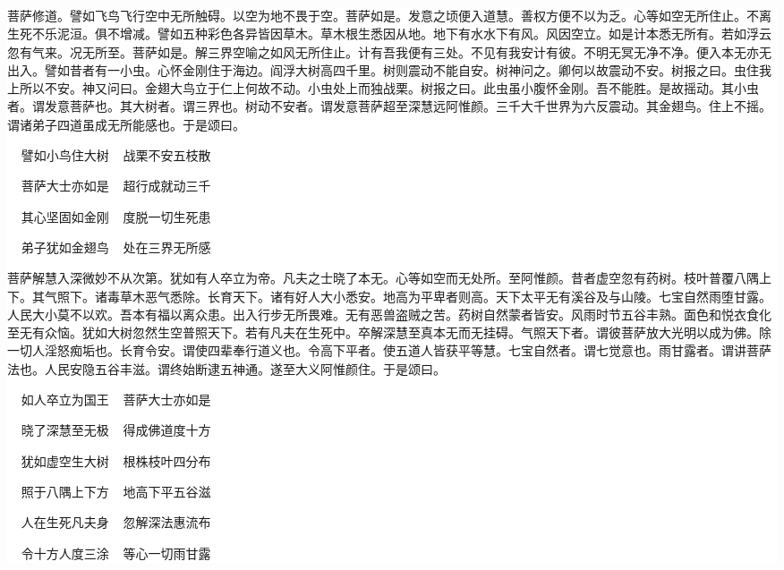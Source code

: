 
菩萨修道。譬如飞鸟飞行空中无所触碍。以空为地不畏于空。菩萨如是。发意之顷便入道慧。善权方便不以为乏。心等如空无所住止。不离生死不乐泥洹。俱不增减。譬如五种彩色各异皆因草木。草木根生悉因从地。地下有水水下有风。风因空立。如是计本悉无所有。若如浮云忽有气来。况无所至。菩萨如是。解三界空喻之如风无所住止。计有吾我便有三处。不见有我安计有彼。不明无冥无净不净。便入本无亦无出入。譬如昔者有一小虫。心怀金刚住于海边。阎浮大树高四千里。树则震动不能自安。树神问之。卿何以故震动不安。树报之曰。虫住我上所以不安。神又问曰。金翅大鸟立于仁上何故不动。小虫处上而独战栗。树报之曰。此虫虽小腹怀金刚。吾不能胜。是故摇动。其小虫者。谓发意菩萨也。其大树者。谓三界也。树动不安者。谓发意菩萨超至深慧远阿惟颜。三千大千世界为六反震动。其金翅鸟。住上不摇。谓诸弟子四道虽成无所能感也。于是颂曰。

&nbsp;&nbsp;&nbsp;&nbsp;譬如小鸟住大树&nbsp;&nbsp;&nbsp;&nbsp;战栗不安五枝散

&nbsp;&nbsp;&nbsp;&nbsp;菩萨大士亦如是&nbsp;&nbsp;&nbsp;&nbsp;超行成就动三千

&nbsp;&nbsp;&nbsp;&nbsp;其心坚固如金刚&nbsp;&nbsp;&nbsp;&nbsp;度脱一切生死患

&nbsp;&nbsp;&nbsp;&nbsp;弟子犹如金翅鸟&nbsp;&nbsp;&nbsp;&nbsp;处在三界无所感


菩萨解慧入深微妙不从次第。犹如有人卒立为帝。凡夫之士晓了本无。心等如空而无处所。至阿惟颜。昔者虚空忽有药树。枝叶普覆八隅上下。其气照下。诸毒草木恶气悉除。长育天下。诸有好人大小悉安。地高为平卑者则高。天下太平无有溪谷及与山陵。七宝自然雨堕甘露。人民大小莫不以欢。吾本有福以离众患。出入行步无所畏难。无有恶兽盗贼之苦。药树自然蒙者皆安。风雨时节五谷丰熟。面色和悦衣食化至无有众恼。犹如大树忽然生空普照天下。若有凡夫在生死中。卒解深慧至真本无而无挂碍。气照天下者。谓彼菩萨放大光明以成为佛。除一切人淫怒痴垢也。长育令安。谓使四辈奉行道义也。令高下平者。使五道人皆获平等慧。七宝自然者。谓七觉意也。雨甘露者。谓讲菩萨法也。人民安隐五谷丰滋。谓终始断逮五神通。遂至大义阿惟颜住。于是颂曰。

&nbsp;&nbsp;&nbsp;&nbsp;如人卒立为国王&nbsp;&nbsp;&nbsp;&nbsp;菩萨大士亦如是

&nbsp;&nbsp;&nbsp;&nbsp;晓了深慧至无极&nbsp;&nbsp;&nbsp;&nbsp;得成佛道度十方

&nbsp;&nbsp;&nbsp;&nbsp;犹如虚空生大树&nbsp;&nbsp;&nbsp;&nbsp;根株枝叶四分布

&nbsp;&nbsp;&nbsp;&nbsp;照于八隅上下方&nbsp;&nbsp;&nbsp;&nbsp;地高下平五谷滋

&nbsp;&nbsp;&nbsp;&nbsp;人在生死凡夫身&nbsp;&nbsp;&nbsp;&nbsp;忽解深法惠流布

&nbsp;&nbsp;&nbsp;&nbsp;令十方人度三涂&nbsp;&nbsp;&nbsp;&nbsp;等心一切雨甘露